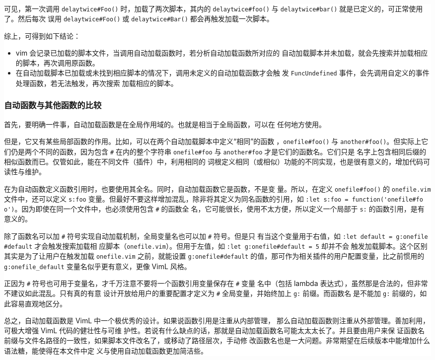 可见，第一次调用 `delaytwice#Foo()` 时，加载了两次脚本，其内的
`delaytwice#foo()` 与 `delaytwice#bar()` 就是已定义的，可正常使用了。然后每次
误用 `delaytwice#Foo()` 或 `delaytwice#Bar()` 都会再触发加载一次脚本。

综上，可得到如下结论：

* vim 会记录已加载的脚本文件，当调用自动加载函数时，若分析自动加载函数所对应的
  自动加载脚本并未加载，就会先搜索并加载相应的脚本，再次调用原函数。
* 在自动加载脚本已加载或未找到相应脚本的情况下，调用未定义的自动加载函数才会触
  发 `FuncUndefined` 事件，会先调用自定义的事件处理函数，若无法触发，再次搜索
  加载相应的脚本。

### 自动函数与其他函数的比较

首先，要明确一件事，自动加载函数是在全局作用域的。也就是相当于全局函数，可以在
任何地方使用。

但是，它又有某些局部函数的作用。比如，可以在两个自动加载脚本中定义“相同”的函数
，`onefile#foo()` 与 `another#foo()`。但实际上它们仍是两个不同的函数，因为包含
`#` 在内的整个字符串 `onefile#foo` 与 `another#foo` 才是它们的函数名。它们只是
名字上包含相同后缀的相似函数而已。仅管如此，能在不同文件（插件）中，利用相同的
词根定义相同（或相似）功能的不同实现，也是很有意义的，增加代码可读性与维护。

在为自动函数定义函数引用时，也要使用其全名。同时，自动加载函数它是函数，不是变
量。所以，在定义 `onefile#foo()` 的 `onefile.vim` 文件中，还可以定义 `s:foo`
变量。但最好不要这样增加混乱，除非将其定义为同名函数的引用，如 `:let s:foo =
function('onefile#foo')`。因为即使在同一个文件中，也必须使用包含 `#` 的函数全
名，它可能很长，使用不太方便，所以定义一个局部于 `s:` 的函数引用，是有意义的。

除了函数名可以加 `#` 符号实现自动加载机制，全局变量名也可以加 `#` 符号。但是只
有当这个变量用于右值，如 `:let default = g:onefile#default` 才会触发搜索加载相
应脚本（`onefile.vim`）。但用于左值，如 `:let g:onefile#default = 5` 却并不会
触发加载脚本。这个区别其实是为了让用户在触发加载 `onefile.vim` 之前，就能设置
`g:onefile#default` 的值，那可作为相关插件的用户配置变量，比之前惯用的
`g:onefile_default` 变量名似乎更有意义，更像 VimL 风格。

正因为 `#` 符号也可用于变量名，才千万注意不要将一个函数引用变量保存在 `#` 变量
名中（包括 lambda 表达式），虽然那是合法的，但非常不建议如此混乱。只有真的有意
设计开放给用户的重要配置才定义为 `#` 全局变量，并始终加上 `g:` 前缀。而函数名
是不能加 `g:` 前缀的，如此容易直观地区分。

总之，自动加载函数是 VimL 中一个极优秀的设计。如果说函数引用是注重从内部管理，
那么自动加载函数则注重从外部管理。善加利用，可极大增强 VimL 代码的健壮性与可维
护性。若说有什么缺点的话，那就是自动加载函数名可能太太太长了。并且要由用户来保
证函数名前缀与文件名路径的一致性，如果脚本文件改名了，或移动了路径层次，手动修
改函数名也是一大问题。非常期望在后续版本中能增加什么语法糖，能使得在本文件中定
义与使用自动加载函数更加简洁些。
